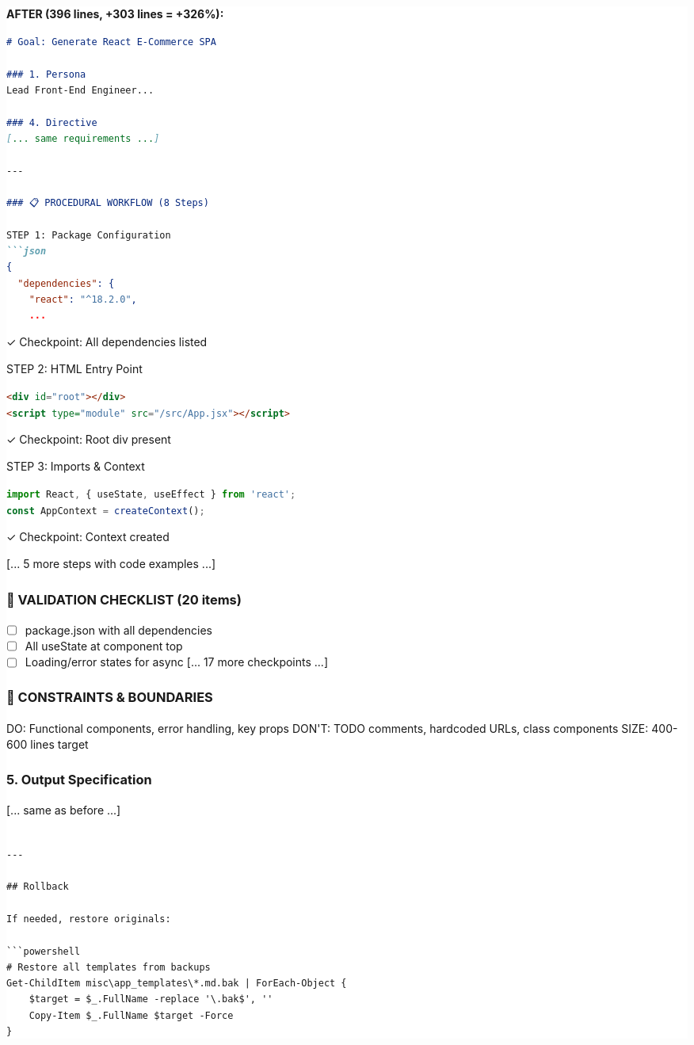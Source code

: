 **AFTER (396 lines, +303 lines = +326%):**
```markdown
# Goal: Generate React E-Commerce SPA

### 1. Persona
Lead Front-End Engineer...

### 4. Directive
[... same requirements ...]

---

### 📋 PROCEDURAL WORKFLOW (8 Steps)

STEP 1: Package Configuration
```json
{
  "dependencies": {
    "react": "^18.2.0",
    ...
```
✓ Checkpoint: All dependencies listed

STEP 2: HTML Entry Point
```html
<div id="root"></div>
<script type="module" src="/src/App.jsx"></script>
```
✓ Checkpoint: Root div present

STEP 3: Imports & Context
```javascript
import React, { useState, useEffect } from 'react';
const AppContext = createContext();
```
✓ Checkpoint: Context created

[... 5 more steps with code examples ...]

### 🎯 VALIDATION CHECKLIST (20 items)
- [ ] package.json with all dependencies
- [ ] All useState at component top
- [ ] Loading/error states for async
[... 17 more checkpoints ...]

### 🚫 CONSTRAINTS & BOUNDARIES
DO: Functional components, error handling, key props
DON'T: TODO comments, hardcoded URLs, class components
SIZE: 400-600 lines target

### 5. Output Specification
[... same as before ...]
```

---

## Rollback

If needed, restore originals:

```powershell
# Restore all templates from backups
Get-ChildItem misc\app_templates\*.md.bak | ForEach-Object {
    $target = $_.FullName -replace '\.bak$', ''
    Copy-Item $_.FullName $target -Force
}
```